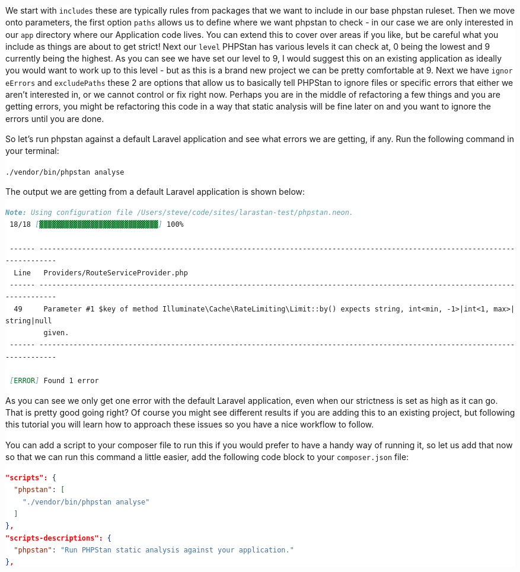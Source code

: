 We start with `includes` these are typically rules from packages that we want to include in our base phpstan ruleset. Then we move onto parameters, the first option `paths` allows us to define where we want phpstan to check - in our case we are only interested in our `app` directory where our Application code lives. You can extend this to cover over areas if you like, but be careful what you include as things are about to get strict! Next our `level` PHPStan has various levels it can check at, 0 being the lowest and 9 currently being the highest. As you can see we have set our level to 9, I would suggest this on an existing application as ideally you would want to work up to this level - but as this is a brand new project we can be pretty comfortable at 9. Next we have `ignoreErrors` and `excludePaths` these 2 are options that allow us to basically tell PHPStan to ignore files or specific errors that either we aren’t interested in, or we cannot control or fix right now. Perhaps you are in the middle of refactoring a few things and you are getting errors, you might be refactoring this code in a way that static analysis will be fine later on and you want to ignore the errors until you are done.

So let’s run phpstan against a default Laravel application and see what errors we are getting, if any. Run the following command in your terminal:

```bash
./vendor/bin/phpstan analyse
```

The output we are getting from a default Laravel application is shown below:

```markdown
Note: Using configuration file /Users/steve/code/sites/larastan-test/phpstan.neon.
 18/18 [▓▓▓▓▓▓▓▓▓▓▓▓▓▓▓▓▓▓▓▓▓▓▓▓▓▓▓▓] 100%

 ------ ---------------------------------------------------------------------------------------------------------------------------- 
  Line   Providers/RouteServiceProvider.php                                                                                          
 ------ ---------------------------------------------------------------------------------------------------------------------------- 
  49     Parameter #1 $key of method Illuminate\Cache\RateLimiting\Limit::by() expects string, int<min, -1>|int<1, max>|string|null  
         given.                                                                                                                      
 ------ ---------------------------------------------------------------------------------------------------------------------------- 
                                                                                                       
 [ERROR] Found 1 error 
```

As you can see we only get one error with the default Laravel application, even when our strictness is set as high as it can go. That is pretty good going right? Of course you might see different results if you are adding this to an existing project, but following this tutorial you will learn how to approach these issues so you have a nice workflow to follow.

You can add a script to your composer file to run this if you would prefer to have a handy way of running it, so let us add that now so that we can run this command a little easier, add the following code block to your `composer.json` file:

```json
"scripts": {
  "phpstan": [
    "./vendor/bin/phpstan analyse"
  ]
},
"scripts-descriptions": {
  "phpstan": "Run PHPStan static analysis against your application."
},
```
